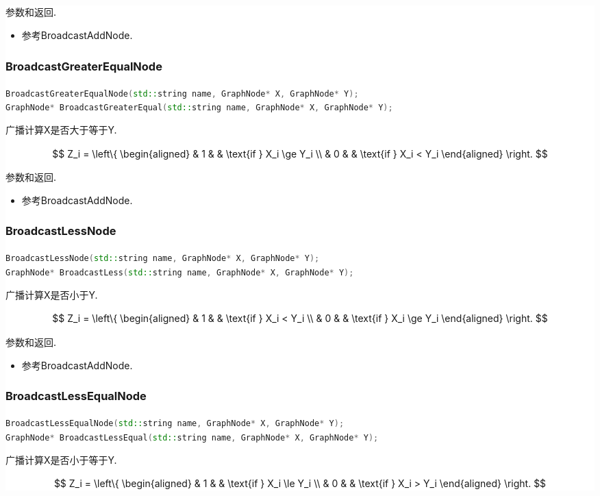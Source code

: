 参数和返回.

- 参考BroadcastAddNode.

### BroadcastGreaterEqualNode

```c++
BroadcastGreaterEqualNode(std::string name, GraphNode* X, GraphNode* Y);
GraphNode* BroadcastGreaterEqual(std::string name, GraphNode* X, GraphNode* Y);
```

广播计算X是否大于等于Y.

$$
Z_i = \left\{
\begin{aligned}
& 1 & & \text{if } X_i \ge Y_i \\
& 0 & & \text{if } X_i < Y_i
\end{aligned}
\right.
$$

参数和返回.

- 参考BroadcastAddNode.

### BroadcastLessNode

```c++
BroadcastLessNode(std::string name, GraphNode* X, GraphNode* Y);
GraphNode* BroadcastLess(std::string name, GraphNode* X, GraphNode* Y);
```

广播计算X是否小于Y.

$$
Z_i = \left\{
\begin{aligned}
& 1 & & \text{if } X_i < Y_i \\
& 0 & & \text{if } X_i \ge Y_i
\end{aligned}
\right.
$$

参数和返回.

- 参考BroadcastAddNode.

### BroadcastLessEqualNode

```c++
BroadcastLessEqualNode(std::string name, GraphNode* X, GraphNode* Y);
GraphNode* BroadcastLessEqual(std::string name, GraphNode* X, GraphNode* Y);
```

广播计算X是否小于等于Y.

$$
Z_i = \left\{
\begin{aligned}
& 1 & & \text{if } X_i \le Y_i \\
& 0 & & \text{if } X_i > Y_i
\end{aligned}
\right.
$$
